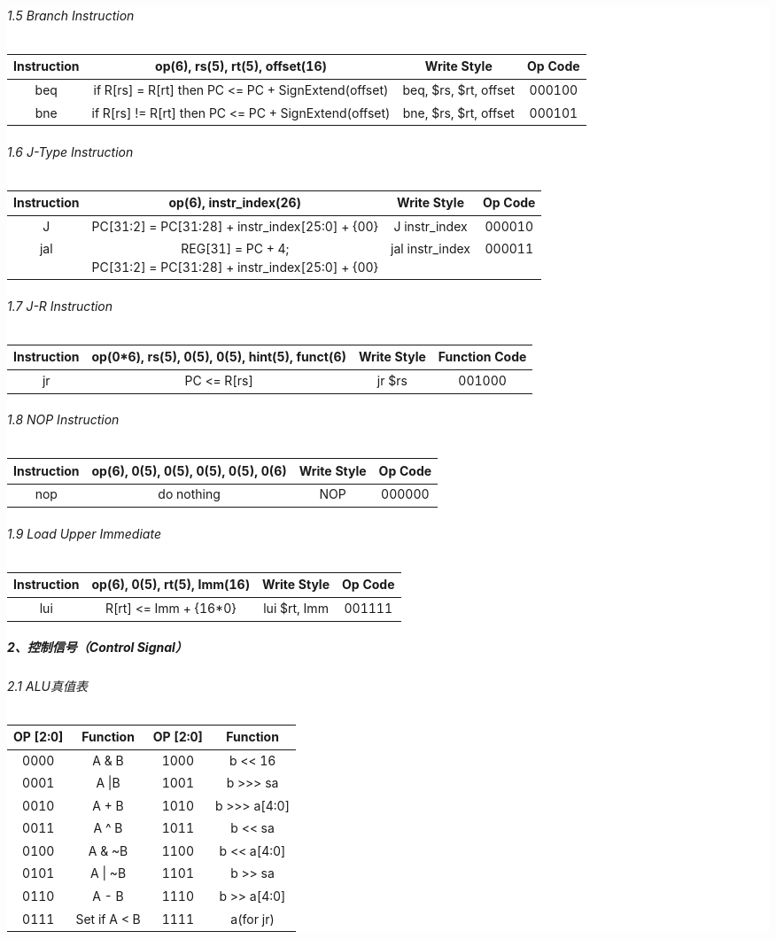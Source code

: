 ###### 1.5 Branch Instruction

| Instruction |           op(6), rs(5), rt(5), offset(16)            |      Write Style      | Op Code |
| :---------: | :--------------------------------------------------: | :-------------------: | :-----: |
|     beq     | if R[rs] = R[rt] then PC <= PC + SignExtend(offset)  | beq, $rs, $rt, offset | 000100  |
|     bne     | if R[rs] != R[rt] then PC <= PC + SignExtend(offset) | bne, $rs, $rt, offset | 000101  |

###### 1.6 J-Type Instruction

| Instruction |                    op(6), instr_index(26)                    |   Write Style   | Op Code |
| :---------: | :----------------------------------------------------------: | :-------------: | :-----: |
|      J      |       PC[31:2] = PC[31:28] + instr_index[25:0] + {00}        |  J instr_index  | 000010  |
|     jal     | REG[31] = PC + 4;<br>PC[31:2] = PC[31:28] + instr_index[25:0] + {00} | jal instr_index | 000011  |

###### 1.7 J-R Instruction

| Instruction | op(0*6), rs(5), 0(5), 0(5), hint(5), funct(6) | Write Style | Function Code |
| :---------: | :-------------------------------------------: | :---------: | :-----------: |
|     jr      |                  PC <= R[rs]                  |   jr $rs    |    001000     |

###### 1.8 NOP Instruction

| Instruction | op(6), 0(5), 0(5), 0(5), 0(5), 0(6) | Write Style | Op Code |
| :---------: | :---------------------------------: | :---------: | :-----: |
|     nop     |             do nothing              |     NOP     | 000000  |

###### 1.9 Load Upper Immediate

| Instruction | op(6), 0(5), rt(5), Imm(16) | Write Style  | Op Code |
| :---------: | :-------------------------: | :----------: | :-----: |
|     lui     |    R[rt] <= Imm + {16*0}    | lui $rt, Imm | 001111  |

##### 2、控制信号（Control Signal）

###### 2.1 ALU真值表

| OP [2:0] |   Function   | OP [2:0] |   Function   |
| :------: | :----------: | :------: | :----------: |
|   0000   |    A & B     |   1000   |   b << 16    |
|   0001   |    A \|B     |   1001   |   b >>> sa   |
|   0010   |    A + B     |   1010   | b >>> a[4:0] |
|   0011   |    A ^ B     |   1011   |   b << sa    |
|   0100   |    A & ~B    |   1100   | b << a[4:0]  |
|   0101   |   A \| ~B    |   1101   |   b >> sa    |
|   0110   |    A - B     |   1110   | b >> a[4:0]  |
|   0111   | Set if A < B |   1111   |  a(for jr)   |
